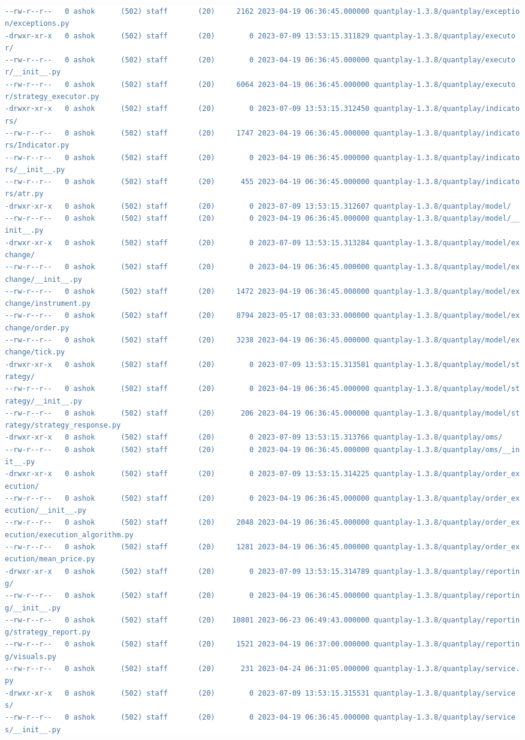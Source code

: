 ```diff
--rw-r--r--   0 ashok      (502) staff       (20)     2162 2023-04-19 06:36:45.000000 quantplay-1.3.8/quantplay/exception/exceptions.py
-drwxr-xr-x   0 ashok      (502) staff       (20)        0 2023-07-09 13:53:15.311829 quantplay-1.3.8/quantplay/executor/
--rw-r--r--   0 ashok      (502) staff       (20)        0 2023-04-19 06:36:45.000000 quantplay-1.3.8/quantplay/executor/__init__.py
--rw-r--r--   0 ashok      (502) staff       (20)     6064 2023-04-19 06:36:45.000000 quantplay-1.3.8/quantplay/executor/strategy_executor.py
-drwxr-xr-x   0 ashok      (502) staff       (20)        0 2023-07-09 13:53:15.312450 quantplay-1.3.8/quantplay/indicators/
--rw-r--r--   0 ashok      (502) staff       (20)     1747 2023-04-19 06:36:45.000000 quantplay-1.3.8/quantplay/indicators/Indicator.py
--rw-r--r--   0 ashok      (502) staff       (20)        0 2023-04-19 06:36:45.000000 quantplay-1.3.8/quantplay/indicators/__init__.py
--rw-r--r--   0 ashok      (502) staff       (20)      455 2023-04-19 06:36:45.000000 quantplay-1.3.8/quantplay/indicators/atr.py
-drwxr-xr-x   0 ashok      (502) staff       (20)        0 2023-07-09 13:53:15.312607 quantplay-1.3.8/quantplay/model/
--rw-r--r--   0 ashok      (502) staff       (20)        0 2023-04-19 06:36:45.000000 quantplay-1.3.8/quantplay/model/__init__.py
-drwxr-xr-x   0 ashok      (502) staff       (20)        0 2023-07-09 13:53:15.313284 quantplay-1.3.8/quantplay/model/exchange/
--rw-r--r--   0 ashok      (502) staff       (20)        0 2023-04-19 06:36:45.000000 quantplay-1.3.8/quantplay/model/exchange/__init__.py
--rw-r--r--   0 ashok      (502) staff       (20)     1472 2023-04-19 06:36:45.000000 quantplay-1.3.8/quantplay/model/exchange/instrument.py
--rw-r--r--   0 ashok      (502) staff       (20)     8794 2023-05-17 08:03:33.000000 quantplay-1.3.8/quantplay/model/exchange/order.py
--rw-r--r--   0 ashok      (502) staff       (20)     3238 2023-04-19 06:36:45.000000 quantplay-1.3.8/quantplay/model/exchange/tick.py
-drwxr-xr-x   0 ashok      (502) staff       (20)        0 2023-07-09 13:53:15.313581 quantplay-1.3.8/quantplay/model/strategy/
--rw-r--r--   0 ashok      (502) staff       (20)        0 2023-04-19 06:36:45.000000 quantplay-1.3.8/quantplay/model/strategy/__init__.py
--rw-r--r--   0 ashok      (502) staff       (20)      206 2023-04-19 06:36:45.000000 quantplay-1.3.8/quantplay/model/strategy/strategy_response.py
-drwxr-xr-x   0 ashok      (502) staff       (20)        0 2023-07-09 13:53:15.313766 quantplay-1.3.8/quantplay/oms/
--rw-r--r--   0 ashok      (502) staff       (20)        0 2023-04-19 06:36:45.000000 quantplay-1.3.8/quantplay/oms/__init__.py
-drwxr-xr-x   0 ashok      (502) staff       (20)        0 2023-07-09 13:53:15.314225 quantplay-1.3.8/quantplay/order_execution/
--rw-r--r--   0 ashok      (502) staff       (20)        0 2023-04-19 06:36:45.000000 quantplay-1.3.8/quantplay/order_execution/__init__.py
--rw-r--r--   0 ashok      (502) staff       (20)     2048 2023-04-19 06:36:45.000000 quantplay-1.3.8/quantplay/order_execution/execution_algorithm.py
--rw-r--r--   0 ashok      (502) staff       (20)     1281 2023-04-19 06:36:45.000000 quantplay-1.3.8/quantplay/order_execution/mean_price.py
-drwxr-xr-x   0 ashok      (502) staff       (20)        0 2023-07-09 13:53:15.314789 quantplay-1.3.8/quantplay/reporting/
--rw-r--r--   0 ashok      (502) staff       (20)        0 2023-04-19 06:36:45.000000 quantplay-1.3.8/quantplay/reporting/__init__.py
--rw-r--r--   0 ashok      (502) staff       (20)    10801 2023-06-23 06:49:43.000000 quantplay-1.3.8/quantplay/reporting/strategy_report.py
--rw-r--r--   0 ashok      (502) staff       (20)     1521 2023-04-19 06:37:00.000000 quantplay-1.3.8/quantplay/reporting/visuals.py
--rw-r--r--   0 ashok      (502) staff       (20)      231 2023-04-24 06:31:05.000000 quantplay-1.3.8/quantplay/service.py
-drwxr-xr-x   0 ashok      (502) staff       (20)        0 2023-07-09 13:53:15.315531 quantplay-1.3.8/quantplay/services/
--rw-r--r--   0 ashok      (502) staff       (20)        0 2023-04-19 06:36:45.000000 quantplay-1.3.8/quantplay/services/__init__.py
```